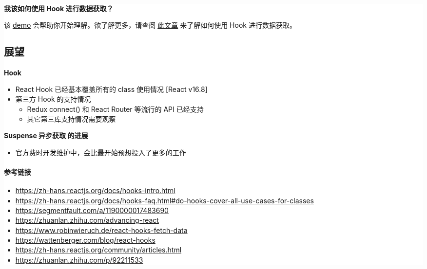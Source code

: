 **我该如何使用 Hook 进行数据获取？**

该 [demo](https://codesandbox.io/s/jvvkoo8pq3) 会帮助你开始理解。欲了解更多，请查阅 [此文章](https://www.robinwieruch.de/react-hooks-fetch-data/) 来了解如何使用 Hook 进行数据获取。

## 展望

**Hook**

- React Hook 已经基本覆盖所有的 class 使用情况 [React v16.8]
- 第三方 Hook 的支持情况
  - Redux connect() 和 React Router 等流行的 API 已经支持
  - 其它第三库支持情况需要观察

**Suspense 异步获取 的进展**

- 官方费时开发维护中，会比最开始预想投入了更多的工作

#### 参考链接

- https://zh-hans.reactjs.org/docs/hooks-intro.html
- https://zh-hans.reactjs.org/docs/hooks-faq.html#do-hooks-cover-all-use-cases-for-classes
- https://segmentfault.com/a/1190000017483690
- https://zhuanlan.zhihu.com/advancing-react
- https://www.robinwieruch.de/react-hooks-fetch-data
- https://wattenberger.com/blog/react-hooks
- https://zh-hans.reactjs.org/community/articles.html
- https://zhuanlan.zhihu.com/p/92211533
